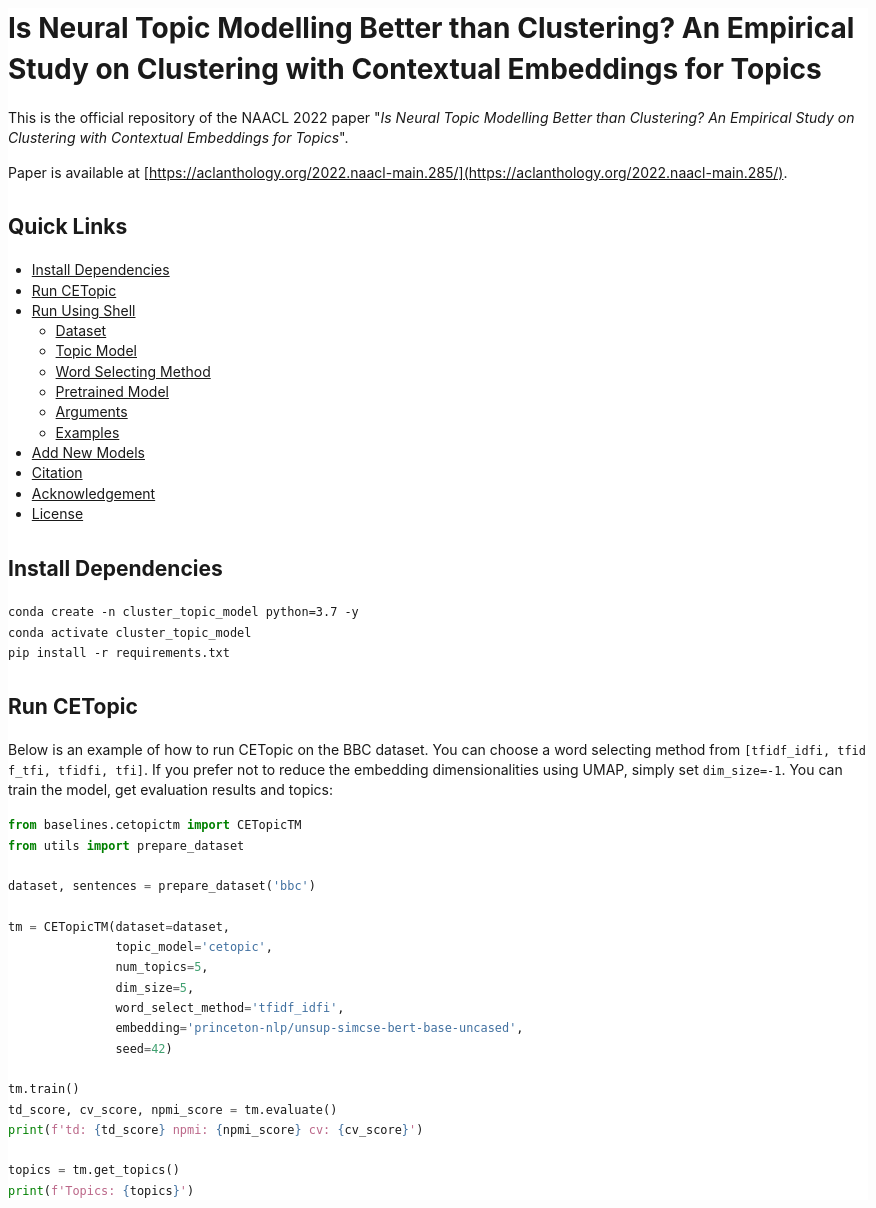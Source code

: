 # Is Neural Topic Modelling Better than Clustering? An Empirical Study on Clustering with Contextual Embeddings for Topics
This is the official repository of the NAACL 2022 paper "*Is Neural Topic Modelling Better than Clustering? An Empirical Study on Clustering with Contextual Embeddings for Topics*".

Paper is available at [https://aclanthology.org/2022.naacl-main.285/](https://aclanthology.org/2022.naacl-main.285/). 

## Quick Links
* [Install Dependencies](#install-dependencies)
* [Run CETopic](#run-cetopic)
* [Run Using Shell](#run-using-shell)
    + [Dataset](#dataset)
    + [Topic Model](#topic-model)
    + [Word Selecting Method](#word-selecting-method)
    + [Pretrained Model](#pretrained-model)
    + [Arguments](#arguments)
    + [Examples](#examples)
 * [Add New Models](#add-new-models)
 * [Citation](#citation)
 * [Acknowledgement](#acknowledgement)
 * [License](#license)

## Install Dependencies
```shell
conda create -n cluster_topic_model python=3.7 -y
conda activate cluster_topic_model
pip install -r requirements.txt
```

## Run CETopic

Below is an example of how to run CETopic on the BBC dataset. You can choose a word selecting method from `[tfidf_idfi, tfidf_tfi, tfidfi, tfi]`. If you prefer not to reduce the embedding dimensionalities using UMAP, simply set `dim_size=-1`. You can train the model, get evaluation results and topics:

```python
from baselines.cetopictm import CETopicTM
from utils import prepare_dataset

dataset, sentences = prepare_dataset('bbc')

tm = CETopicTM(dataset=dataset, 
               topic_model='cetopic', 
               num_topics=5, 
               dim_size=5, 
               word_select_method='tfidf_idfi',
               embedding='princeton-nlp/unsup-simcse-bert-base-uncased', 
               seed=42)

tm.train()
td_score, cv_score, npmi_score = tm.evaluate()
print(f'td: {td_score} npmi: {npmi_score} cv: {cv_score}')

topics = tm.get_topics()
print(f'Topics: {topics}')
```
